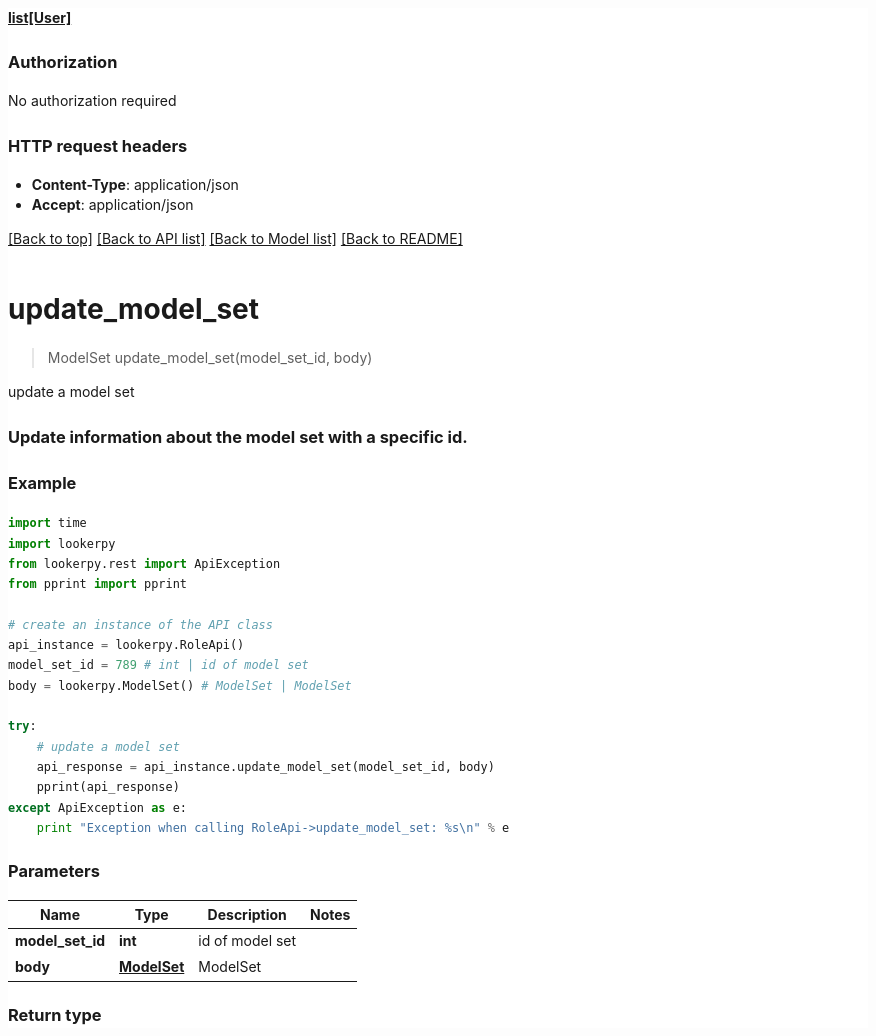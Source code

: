 [**list[User]**](User.md)

### Authorization

No authorization required

### HTTP request headers

 - **Content-Type**: application/json
 - **Accept**: application/json

[[Back to top]](#) [[Back to API list]](../README.md#documentation-for-api-endpoints) [[Back to Model list]](../README.md#documentation-for-models) [[Back to README]](../README.md)

# **update_model_set**
> ModelSet update_model_set(model_set_id, body)

update a model set

### Update information about the model set with a specific id. 

### Example 
```python
import time
import lookerpy
from lookerpy.rest import ApiException
from pprint import pprint

# create an instance of the API class
api_instance = lookerpy.RoleApi()
model_set_id = 789 # int | id of model set
body = lookerpy.ModelSet() # ModelSet | ModelSet

try: 
    # update a model set
    api_response = api_instance.update_model_set(model_set_id, body)
    pprint(api_response)
except ApiException as e:
    print "Exception when calling RoleApi->update_model_set: %s\n" % e
```

### Parameters

Name | Type | Description  | Notes
------------- | ------------- | ------------- | -------------
 **model_set_id** | **int**| id of model set | 
 **body** | [**ModelSet**](ModelSet.md)| ModelSet | 

### Return type
